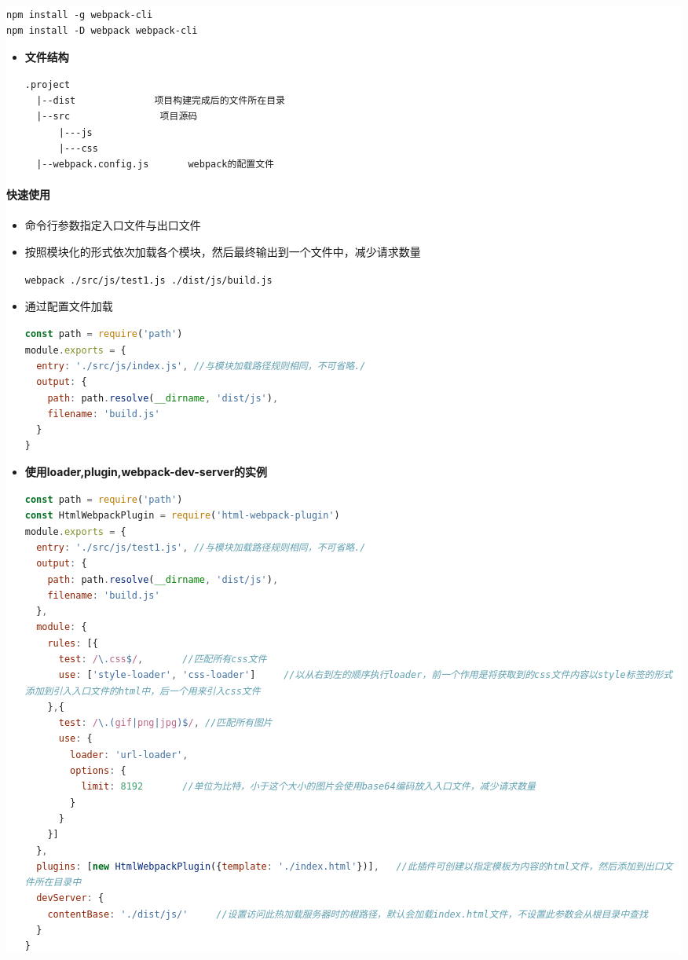 ```
npm install -g webpack-cli
npm install -D webpack webpack-cli
```

- **文件结构**

    ```plaintext
    .project
      |--dist              项目构建完成后的文件所在目录
      |--src                项目源码
          |---js
          |---css
      |--webpack.config.js       webpack的配置文件
    ```

#### 快速使用

* 命令行参数指定入口文件与出口文件

* 按照模块化的形式依次加载各个模块，然后最终输出到一个文件中，减少请求数量

    ```
    webpack ./src/js/test1.js ./dist/js/build.js
    ```

* 通过配置文件加载

    ```javascript
    const path = require('path')
    module.exports = {
      entry: './src/js/index.js', //与模块加载路径规则相同，不可省略./
      output: {
        path: path.resolve(__dirname, 'dist/js'),
        filename: 'build.js'
      }
    }
    ```

- **使用loader,plugin,webpack-dev-server的实例**

    ```javascript
    const path = require('path')
    const HtmlWebpackPlugin = require('html-webpack-plugin')
    module.exports = {
      entry: './src/js/test1.js', //与模块加载路径规则相同，不可省略./
      output: {
        path: path.resolve(__dirname, 'dist/js'),
        filename: 'build.js'
      },
      module: {
        rules: [{
          test: /\.css$/,       //匹配所有css文件
          use: ['style-loader', 'css-loader']     //以从右到左的顺序执行loader，前一个作用是将获取到的css文件内容以style标签的形式添加到引入入口文件的html中，后一个用来引入css文件
        },{
          test: /\.(gif|png|jpg)$/, //匹配所有图片
          use: {
            loader: 'url-loader',
            options: {
              limit: 8192       //单位为比特，小于这个大小的图片会使用base64编码放入入口文件，减少请求数量
            }
          }
        }]
      },
      plugins: [new HtmlWebpackPlugin({template: './index.html'})],   //此插件可创建以指定模板为内容的html文件，然后添加到出口文件所在目录中
      devServer: {
        contentBase: './dist/js/'     //设置访问此热加载服务器时的根路径，默认会加载index.html文件，不设置此参数会从根目录中查找
      }
    }
    ```